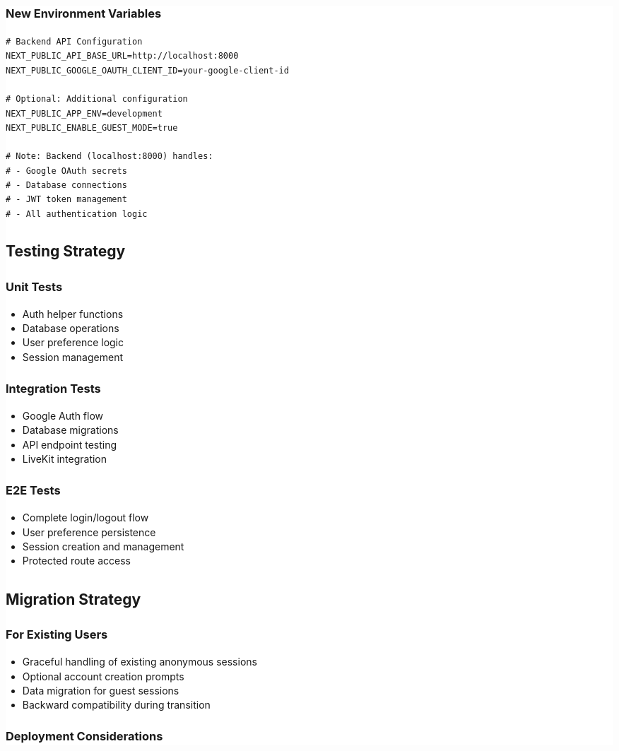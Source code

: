 ### New Environment Variables

```env
# Backend API Configuration
NEXT_PUBLIC_API_BASE_URL=http://localhost:8000
NEXT_PUBLIC_GOOGLE_OAUTH_CLIENT_ID=your-google-client-id

# Optional: Additional configuration
NEXT_PUBLIC_APP_ENV=development
NEXT_PUBLIC_ENABLE_GUEST_MODE=true

# Note: Backend (localhost:8000) handles:
# - Google OAuth secrets
# - Database connections
# - JWT token management
# - All authentication logic
```

## Testing Strategy

### Unit Tests

- Auth helper functions
- Database operations
- User preference logic
- Session management

### Integration Tests

- Google Auth flow
- Database migrations
- API endpoint testing
- LiveKit integration

### E2E Tests

- Complete login/logout flow
- User preference persistence
- Session creation and management
- Protected route access

## Migration Strategy

### For Existing Users

- Graceful handling of existing anonymous sessions
- Optional account creation prompts
- Data migration for guest sessions
- Backward compatibility during transition

### Deployment Considerations
